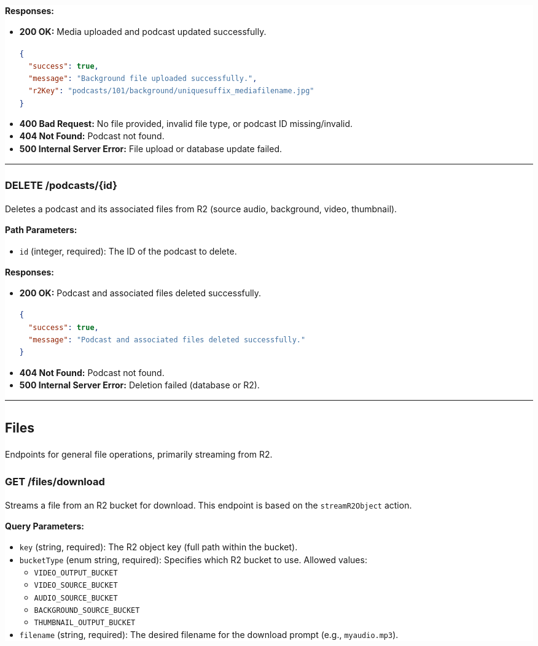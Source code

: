**Responses:**

*   **200 OK:** Media uploaded and podcast updated successfully.
    ```json
    {
      "success": true,
      "message": "Background file uploaded successfully.",
      "r2Key": "podcasts/101/background/uniquesuffix_mediafilename.jpg"
    }
    ```
*   **400 Bad Request:** No file provided, invalid file type, or podcast ID missing/invalid.
*   **404 Not Found:** Podcast not found.
*   **500 Internal Server Error:** File upload or database update failed.

---

### DELETE /podcasts/{id}

Deletes a podcast and its associated files from R2 (source audio, background, video, thumbnail).

**Path Parameters:**

*   `id` (integer, required): The ID of the podcast to delete.

**Responses:**

*   **200 OK:** Podcast and associated files deleted successfully.
    ```json
    {
      "success": true,
      "message": "Podcast and associated files deleted successfully."
    }
    ```
*   **404 Not Found:** Podcast not found.
*   **500 Internal Server Error:** Deletion failed (database or R2).

---

## Files

Endpoints for general file operations, primarily streaming from R2.

### GET /files/download

Streams a file from an R2 bucket for download. This endpoint is based on the `streamR2Object` action.

**Query Parameters:**

*   `key` (string, required): The R2 object key (full path within the bucket).
*   `bucketType` (enum string, required): Specifies which R2 bucket to use. Allowed values:
    *   `VIDEO_OUTPUT_BUCKET`
    *   `VIDEO_SOURCE_BUCKET`
    *   `AUDIO_SOURCE_BUCKET`
    *   `BACKGROUND_SOURCE_BUCKET`
    *   `THUMBNAIL_OUTPUT_BUCKET`
*   `filename` (string, required): The desired filename for the download prompt (e.g., `myaudio.mp3`).
